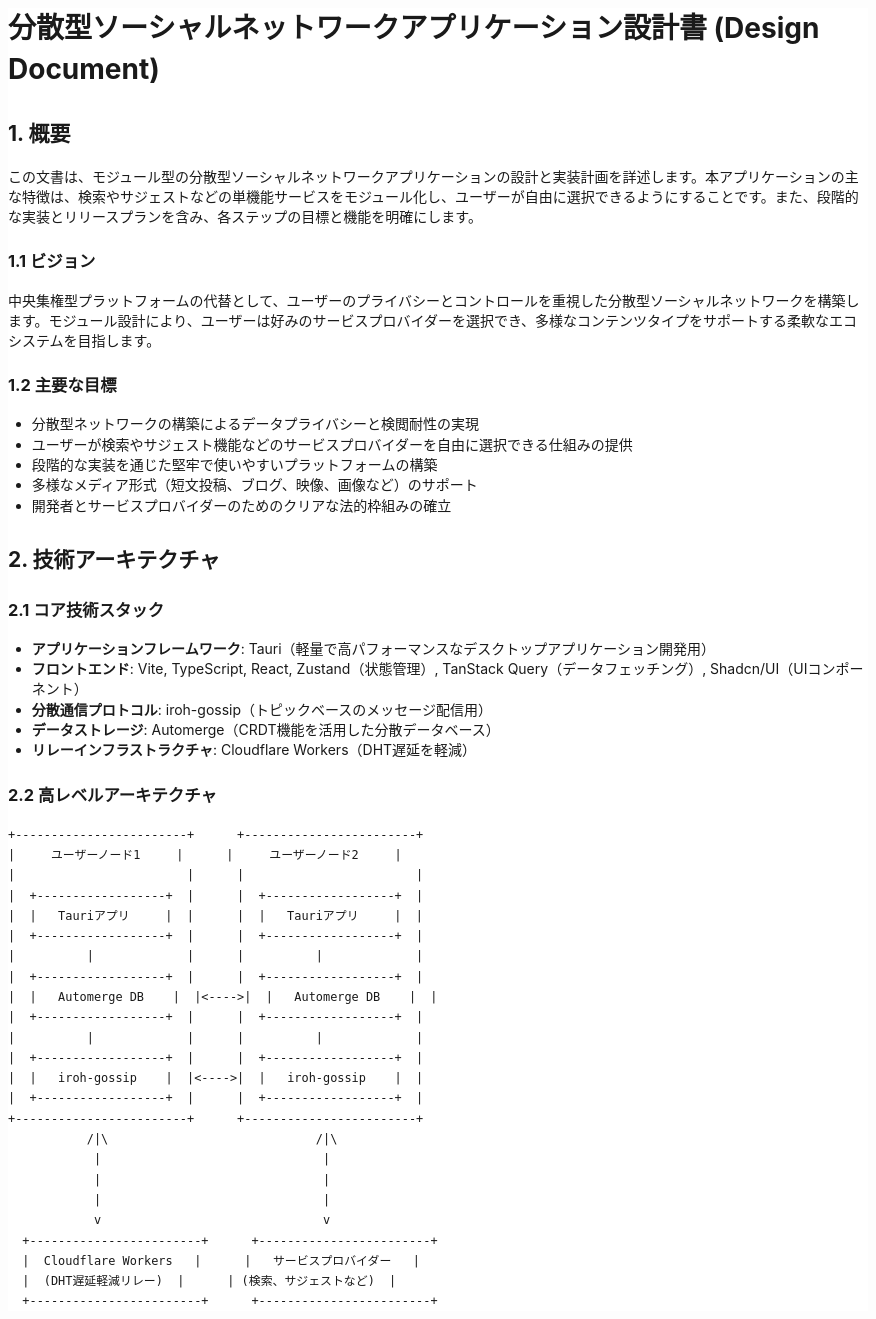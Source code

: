# 分散型ソーシャルネットワークアプリケーション設計書 (Design Document)

## 1. 概要

この文書は、モジュール型の分散型ソーシャルネットワークアプリケーションの設計と実装計画を詳述します。本アプリケーションの主な特徴は、検索やサジェストなどの単機能サービスをモジュール化し、ユーザーが自由に選択できるようにすることです。また、段階的な実装とリリースプランを含み、各ステップの目標と機能を明確にします。

### 1.1 ビジョン

中央集権型プラットフォームの代替として、ユーザーのプライバシーとコントロールを重視した分散型ソーシャルネットワークを構築します。モジュール設計により、ユーザーは好みのサービスプロバイダーを選択でき、多様なコンテンツタイプをサポートする柔軟なエコシステムを目指します。

### 1.2 主要な目標

- 分散型ネットワークの構築によるデータプライバシーと検閲耐性の実現
- ユーザーが検索やサジェスト機能などのサービスプロバイダーを自由に選択できる仕組みの提供
- 段階的な実装を通じた堅牢で使いやすいプラットフォームの構築
- 多様なメディア形式（短文投稿、ブログ、映像、画像など）のサポート
- 開発者とサービスプロバイダーのためのクリアな法的枠組みの確立

## 2. 技術アーキテクチャ

### 2.1 コア技術スタック

- **アプリケーションフレームワーク**: Tauri（軽量で高パフォーマンスなデスクトップアプリケーション開発用）
- **フロントエンド**: Vite, TypeScript, React, Zustand（状態管理）, TanStack Query（データフェッチング）, Shadcn/UI（UIコンポーネント）
- **分散通信プロトコル**: iroh-gossip（トピックベースのメッセージ配信用）
- **データストレージ**: Automerge（CRDT機能を活用した分散データベース）
- **リレーインフラストラクチャ**: Cloudflare Workers（DHT遅延を軽減）

### 2.2 高レベルアーキテクチャ

```
+------------------------+      +------------------------+
|     ユーザーノード1     |      |     ユーザーノード2     |
|                        |      |                        |
|  +------------------+  |      |  +------------------+  |
|  |   Tauriアプリ     |  |      |  |   Tauriアプリ     |  |
|  +------------------+  |      |  +------------------+  |
|          |             |      |          |             |
|  +------------------+  |      |  +------------------+  |
|  |   Automerge DB    |  |<---->|  |   Automerge DB    |  |
|  +------------------+  |      |  +------------------+  |
|          |             |      |          |             |
|  +------------------+  |      |  +------------------+  |
|  |   iroh-gossip    |  |<---->|  |   iroh-gossip    |  |
|  +------------------+  |      |  +------------------+  |
+------------------------+      +------------------------+
           /|\                             /|\
            |                               |
            |                               |
            |                               |
            v                               v
  +------------------------+      +------------------------+
  |  Cloudflare Workers   |      |   サービスプロバイダー   |
  |  (DHT遅延軽減リレー)  |      | (検索、サジェストなど)  |
  +------------------------+      +------------------------+
```
